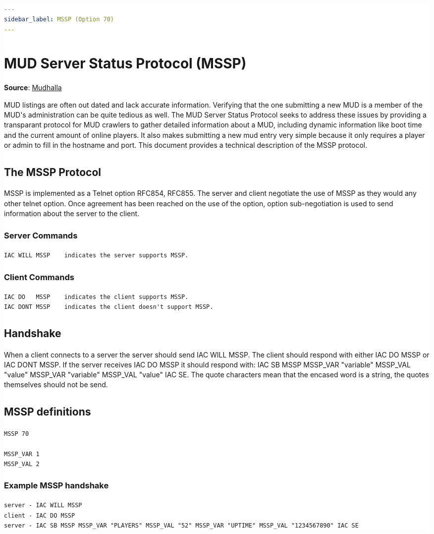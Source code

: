 ```yaml
---
sidebar_label: MSSP (Option 70)
---
```

# MUD Server Status Protocol (MSSP)

**Source**: [Mudhalla](https://mudhalla.net/tintin/protocols/mssp/)

MUD listings are often out dated and lack accurate information. Verifying that the one submitting a new MUD is a member of the MUD's administration can be quite tedious as well.
The MUD Server Status Protocol seeks to address these issues by providing a transparant protocol for MUD crawlers to gather detailed information about a MUD, including dynamic information like boot time and the current amount of online players. It also makes submitting a new mud entry very simple because it only requires a player or admin to fill in the hostname and port.
This document provides a technical description of the MSSP protocol.

## The MSSP Protocol

MSSP is implemented as a Telnet option RFC854, RFC855. The server and client negotiate the use of MSSP as they would any other telnet option. Once agreement has been reached on the use of the option, option sub-negotiation is used to send information about the server to the client.

### Server Commands
```
IAC WILL MSSP    indicates the server supports MSSP.
```
### Client Commands
```
IAC DO   MSSP    indicates the client supports MSSP.
IAC DONT MSSP    indicates the client doesn't support MSSP.
```
## Handshake
When a client connects to a server the server should send IAC WILL MSSP. The client should respond with either IAC DO MSSP or IAC DONT MSSP. If the server receives IAC DO MSSP it should respond with: IAC SB MSSP MSSP_VAR "variable" MSSP_VAL "value" MSSP_VAR "variable" MSSP_VAL "value" IAC SE.
The quote characters mean that the encased word is a string, the quotes themselves should not be send.

## MSSP definitions
```
MSSP 70

MSSP_VAR 1
MSSP_VAL 2
```

### Example MSSP handshake
```
server - IAC WILL MSSP
client - IAC DO MSSP
server - IAC SB MSSP MSSP_VAR "PLAYERS" MSSP_VAL "52" MSSP_VAR "UPTIME" MSSP_VAL "1234567890" IAC SE
```
